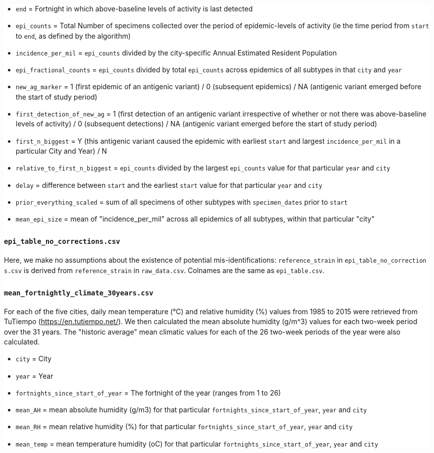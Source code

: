 - ``end`` = Fortnight in which above-baseline levels of activity is last detected

- ``epi_counts`` = Total Number of specimens collected over the period of epidemic-levels of activity (ie the time period from ``start`` to ``end``, as defined by the algorithm)

- ``incidence_per_mil`` = ``epi_counts`` divided by the city-specific Annual Estimated Resident Population

- ``epi_fractional_counts`` = ``epi_counts`` divided by total ``epi_counts`` across epidemics of all subtypes in that ``city`` and ``year``
- ``new_ag_marker`` = 1 (first epidemic of an antigenic variant) / 0 (subsequent epidemics) / NA (antigenic variant emerged before the start of study period)

- ``first_detection_of_new_ag`` = 1 (first detection of an antigenic variant irrespective of whether or not there was above-baseline levels of activity) / 0 (subsequent detections) / NA (antigenic variant emerged before the start of study period)

- ``first_n_biggest`` = Y (this antigenic variant caused the epidemic with earliest ``start`` and largest ``incidence_per_mil`` in a particular City and Year) / N

- ``relative_to_first_n_biggest`` = ``epi_counts`` divided by the largest ``epi_counts`` value for that particular ``year`` and ``city``

- ``delay`` = difference between ``start`` and the earliest ``start`` value for that particular ``year`` and ``city``

- ``prior_everything_scaled`` = sum of all specimens of other subtypes with ``specimen_dates`` prior to ``start``

- ``mean_epi_size`` = mean of "incidence_per_mil" across all epidemics of all subtypes, within that particular "city"

### ``epi_table_no_corrections.csv``
Here, we make no assumptions about the existence of potential mis-identifications: ``reference_strain`` in ``epi_table_no_corrections.csv`` is derived from ``reference_strain`` in ``raw_data.csv``. Colnames are the same as ``epi_table.csv``.

### ``mean_fortnightly_climate_30years.csv``
For each of the five cities, daily mean temperature (°C) and relative humidity (%) values from 1985 to 2015 were retrieved from TuTiempo (https://en.tutiempo.net/).  We then calculated the mean absolute humidity (g/m^3) values for each two-week period over the 31 years.  The "historic average" mean climatic values for each of the 26 two-week periods of the year were also calculated.

- ``city`` = City

- ``year`` = Year

- ``fortnights_since_start_of_year`` = The fortnight  of the year (ranges from 1 to 26)

- ``mean_AH`` = mean absolute humidity (g/m3) for that particular ``fortnights_since_start_of_year``, ``year`` and ``city``

- ``mean_RH`` = mean relative humidity (%) for that particular ``fortnights_since_start_of_year``, ``year`` and ``city``

- ``mean_temp`` = mean temperature humidity (oC) for that particular ``fortnights_since_start_of_year``, ``year`` and ``city``
